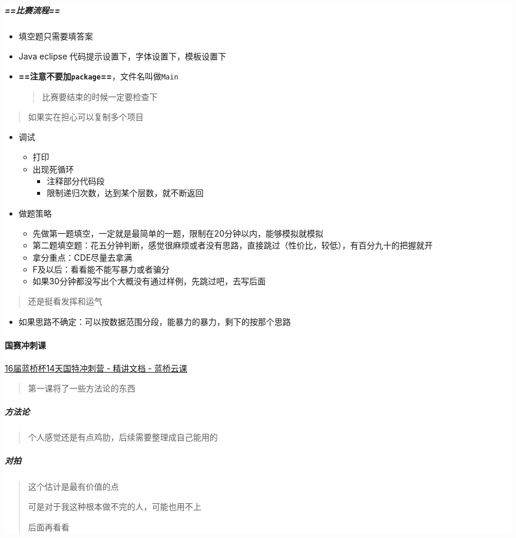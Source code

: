 

##### ==比赛流程==



- 填空题只需要填答案

- Java eclipse 代码提示设置下，字体设置下，模板设置下

- **==注意不要加`package`==**，文件名叫做`Main`

  > 比赛要结束的时候一定要检查下

> 如果实在担心可以复制多个项目
>
> 





- 调试
  - 打印
  - 出现死循环
    - 注释部分代码段
    - 限制递归次数，达到某个层数，就不断返回





- 做题策略
  - 先做第一题填空，一定就是最简单的一题，限制在20分钟以内，能够模拟就模拟
  - 第二题填空题：花五分钟判断，感觉很麻烦或者没有思路，直接跳过（性价比，较低），有百分九十的把握就开
  - 拿分重点：CDE尽量去拿满
  - F及以后：看看能不能写暴力或者骗分
  - 如果30分钟都没写出个大概没有通过样例，先跳过吧，去写后面



> 还是挺看发挥和运气



- 如果思路不确定：可以按数据范围分段，能暴力的暴力，剩下的按那个思路







#### 国赛冲刺课

[16届蓝桥杯14天国特冲刺营 - 精讲文档 - 蓝桥云课](https://www.lanqiao.cn/courses/51805/learning/?id=4071516&compatibility=false)

> 第一课将了一些方法论的东西

##### 方法论

> 个人感觉还是有点鸡肋，后续需要整理成自己能用的

##### 对拍

> 这个估计是最有价值的点
>
> 可是对于我这种根本做不完的人，可能也用不上
>
> 后面再看看
